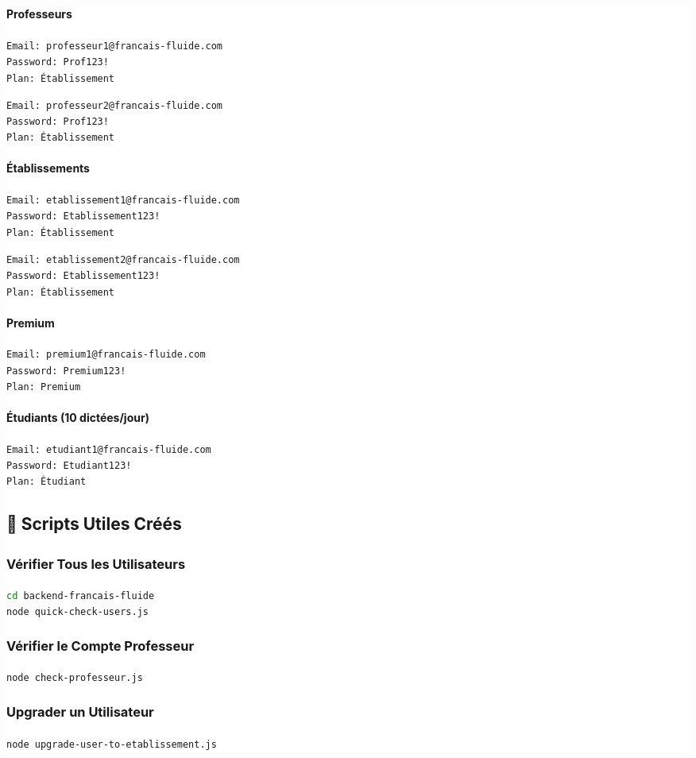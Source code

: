#### Professeurs
```
Email: professeur1@francais-fluide.com
Password: Prof123!
Plan: Établissement
```

```
Email: professeur2@francais-fluide.com
Password: Prof123!
Plan: Établissement
```

#### Établissements
```
Email: etablissement1@francais-fluide.com
Password: Etablissement123!
Plan: Établissement
```

```
Email: etablissement2@francais-fluide.com
Password: Etablissement123!
Plan: Établissement
```

#### Premium
```
Email: premium1@francais-fluide.com
Password: Premium123!
Plan: Premium
```

#### Étudiants (10 dictées/jour)
```
Email: etudiant1@francais-fluide.com
Password: Etudiant123!
Plan: Étudiant
```

## 🔧 Scripts Utiles Créés

### Vérifier Tous les Utilisateurs
```bash
cd backend-francais-fluide
node quick-check-users.js
```

### Vérifier le Compte Professeur
```bash
node check-professeur.js
```

### Upgrader un Utilisateur
```bash
node upgrade-user-to-etablissement.js
```
